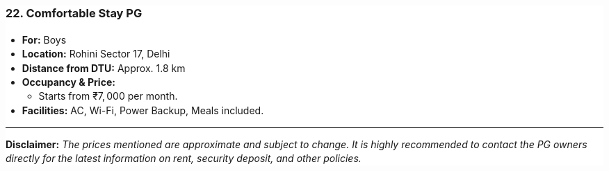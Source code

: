 
### 22. Comfortable Stay PG

* **For:** Boys
* **Location:** Rohini Sector 17, Delhi
* **Distance from DTU:** Approx. 1.8 km
* **Occupancy & Price:**
    * Starts from $₹7,000$ per month.
* **Facilities:** AC, Wi-Fi, Power Backup, Meals included.

---

**Disclaimer:** *The prices mentioned are approximate and subject to change. It is highly recommended to contact the PG owners directly for the latest information on rent, security deposit, and other policies.*